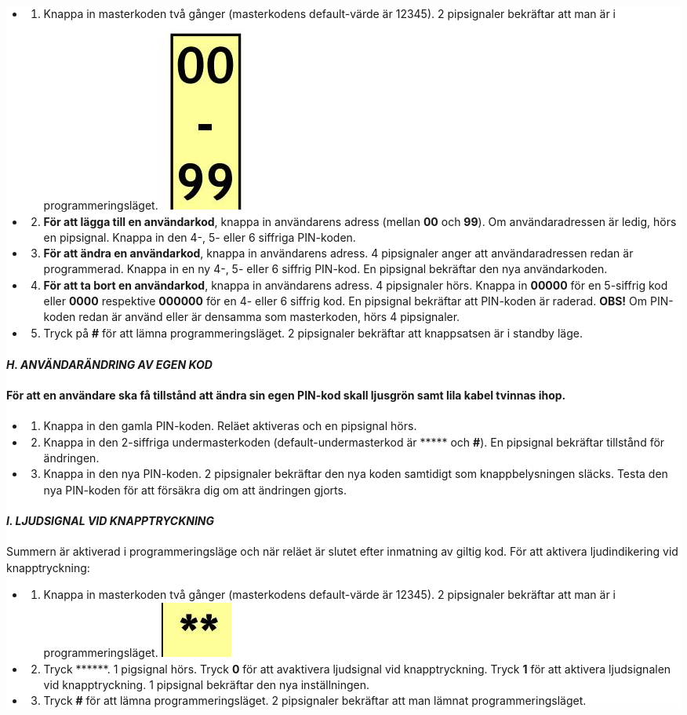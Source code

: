 - 1. Knappa in masterkoden två gånger (masterkodens default-värde är 12345). 2 pipsignaler bekräftar att man är i programmeringsläget.
![](_page_4_Picture_22.jpeg)

- 2. **För att lägga till en användarkod**, knappa in användarens adress (mellan **00** och **99**). Om användaradressen är ledig, hörs en pipsignal. Knappa in den 4-, 5- eller 6 siffriga PIN-koden.
- 3. **För att ändra en användarkod**, knappa in användarens adress. 4 pipsignaler anger att användaradressen redan är programmerad. Knappa in en ny 4-, 5- eller 6 siffrig PIN-kod. En pipsignal bekräftar den nya användarkoden.
- 4. **För att ta bort en användarkod**, knappa in användarens adress. 4 pipsignaler hörs. Knappa in **00000** för en 5-siffrig kod eller **0000** respektive **000000** för en 4- eller 6 siffrig kod. En pipsignal bekräftar att PIN-koden är raderad. **OBS!** Om PIN-koden redan är använd eller är densamma som masterkoden, hörs 4 pipsignaler.
- 5. Tryck på **#** för att lämna programmeringsläget. 2 pipsignaler bekräftar att knappsatsen är i standby läge.

#### *H. ANVÄNDARÄNDRING AV EGEN KOD*

#### **För att en användare ska få tillstånd att ändra sin egen PIN-kod skall ljusgrön samt lila kabel tvinnas ihop.**

- 1. Knappa in den gamla PIN-koden. Reläet aktiveras och en pipsignal hörs.
- 2. Knappa in den 2-siffriga undermasterkoden (default-undermasterkod är ***** och **#**). En pipsignal bekräftar tillstånd för ändringen.
- 3. Knappa in den nya PIN-koden. 2 pipsignaler bekräftar den nya koden samtidigt som knappbelysningen släcks. Testa den nya PIN-koden för att försäkra dig om att ändringen gjorts.

#### *I. LJUDSIGNAL VID KNAPPTRYCKNING*

Summern är aktiverad i programmeringsläge och när reläet är slutet efter inmatning av giltig kod. För att aktivera ljudindikering vid knapptryckning:

- 1. Knappa in masterkoden två gånger (masterkodens default-värde är 12345). 2 pipsignaler bekräftar att man är i programmeringsläget.
![](_page_5_Picture_10.jpeg)

- 2. Tryck ******. 1 pigsignal hörs. Tryck **0** för att avaktivera ljudsignal vid knapptryckning. Tryck **1** för att aktivera ljudsignalen vid knapptryckning. 1 pipsignal bekräftar den nya inställningen.
- 3. Tryck **#** för att lämna programmeringsläget. 2 pipsignaler bekräftar att man lämnat programmeringsläget.
